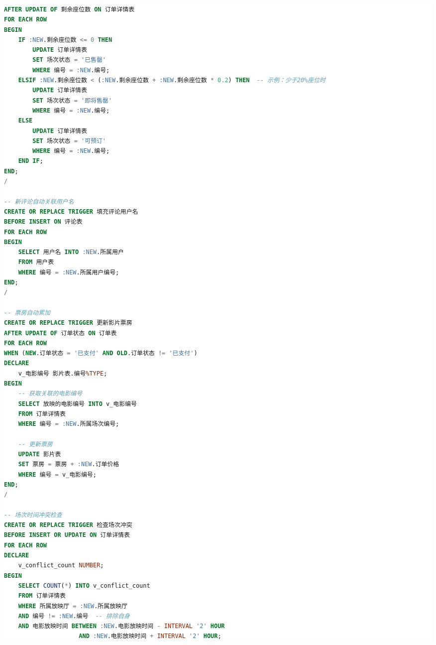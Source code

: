 ```sql
AFTER UPDATE OF 剩余座位数 ON 订单详情表
FOR EACH ROW
BEGIN
    IF :NEW.剩余座位数 <= 0 THEN
        UPDATE 订单详情表
        SET 场次状态 = '已售罄'
        WHERE 编号 = :NEW.编号;
    ELSIF :NEW.剩余座位数 < (:NEW.剩余座位数 + :NEW.剩余座位数 * 0.2) THEN  -- 示例：少于20%座位时
        UPDATE 订单详情表
        SET 场次状态 = '即将售罄'
        WHERE 编号 = :NEW.编号;
    ELSE
        UPDATE 订单详情表
        SET 场次状态 = '可预订'
        WHERE 编号 = :NEW.编号;
    END IF;
END;
/

-- 新评论自动关联用户名
CREATE OR REPLACE TRIGGER 填充评论用户名
BEFORE INSERT ON 评论表
FOR EACH ROW
BEGIN
    SELECT 用户名 INTO :NEW.所属用户
    FROM 用户表
    WHERE 编号 = :NEW.所属用户编号;
END;
/

-- 票房自动累加
CREATE OR REPLACE TRIGGER 更新影片票房
AFTER UPDATE OF 订单状态 ON 订单表
FOR EACH ROW
WHEN (NEW.订单状态 = '已支付' AND OLD.订单状态 != '已支付')
DECLARE
    v_电影编号 影片表.编号%TYPE;
BEGIN
    -- 获取关联的电影编号
    SELECT 放映的电影编号 INTO v_电影编号
    FROM 订单详情表
    WHERE 编号 = :NEW.所属场次编号;
    
    -- 更新票房
    UPDATE 影片表
    SET 票房 = 票房 + :NEW.订单价格
    WHERE 编号 = v_电影编号;
END;
/

-- 场次时间冲突检查
CREATE OR REPLACE TRIGGER 检查场次冲突
BEFORE INSERT OR UPDATE ON 订单详情表
FOR EACH ROW
DECLARE
    v_conflict_count NUMBER;
BEGIN
    SELECT COUNT(*) INTO v_conflict_count
    FROM 订单详情表
    WHERE 所属放映厅 = :NEW.所属放映厅
    AND 编号 != :NEW.编号  -- 排除自身
    AND 电影放映时间 BETWEEN :NEW.电影放映时间 - INTERVAL '2' HOUR
                     AND :NEW.电影放映时间 + INTERVAL '2' HOUR;
```